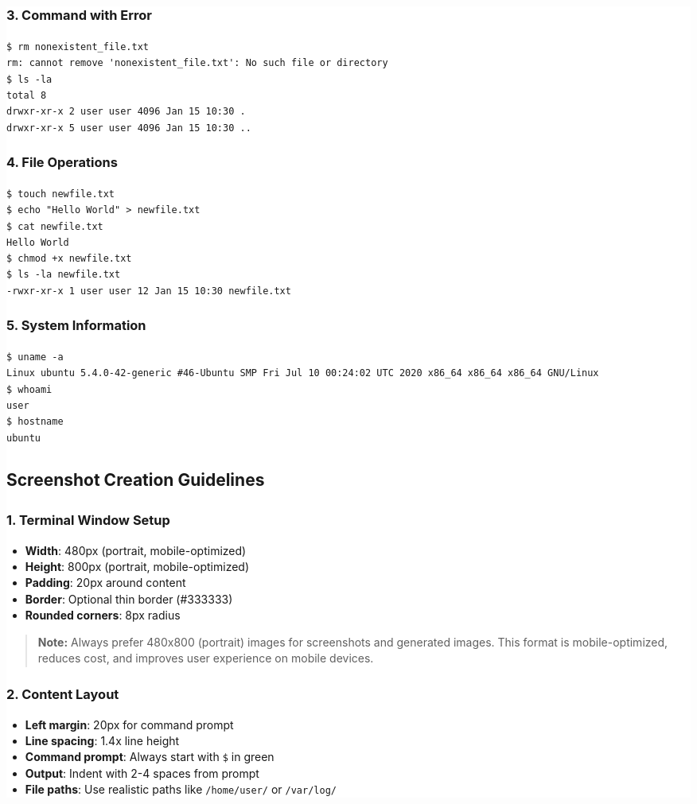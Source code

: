 ### 3. Command with Error
```
$ rm nonexistent_file.txt
rm: cannot remove 'nonexistent_file.txt': No such file or directory
$ ls -la
total 8
drwxr-xr-x 2 user user 4096 Jan 15 10:30 .
drwxr-xr-x 5 user user 4096 Jan 15 10:30 ..
```

### 4. File Operations
```
$ touch newfile.txt
$ echo "Hello World" > newfile.txt
$ cat newfile.txt
Hello World
$ chmod +x newfile.txt
$ ls -la newfile.txt
-rwxr-xr-x 1 user user 12 Jan 15 10:30 newfile.txt
```

### 5. System Information
```
$ uname -a
Linux ubuntu 5.4.0-42-generic #46-Ubuntu SMP Fri Jul 10 00:24:02 UTC 2020 x86_64 x86_64 x86_64 GNU/Linux
$ whoami
user
$ hostname
ubuntu
```

## Screenshot Creation Guidelines

### 1. Terminal Window Setup
- **Width**: 480px (portrait, mobile-optimized)
- **Height**: 800px (portrait, mobile-optimized)
- **Padding**: 20px around content
- **Border**: Optional thin border (#333333)
- **Rounded corners**: 8px radius

> **Note:**
> Always prefer 480x800 (portrait) images for screenshots and generated images. This format is mobile-optimized, reduces cost, and improves user experience on mobile devices.

### 2. Content Layout
- **Left margin**: 20px for command prompt
- **Line spacing**: 1.4x line height
- **Command prompt**: Always start with `$` in green
- **Output**: Indent with 2-4 spaces from prompt
- **File paths**: Use realistic paths like `/home/user/` or `/var/log/`

